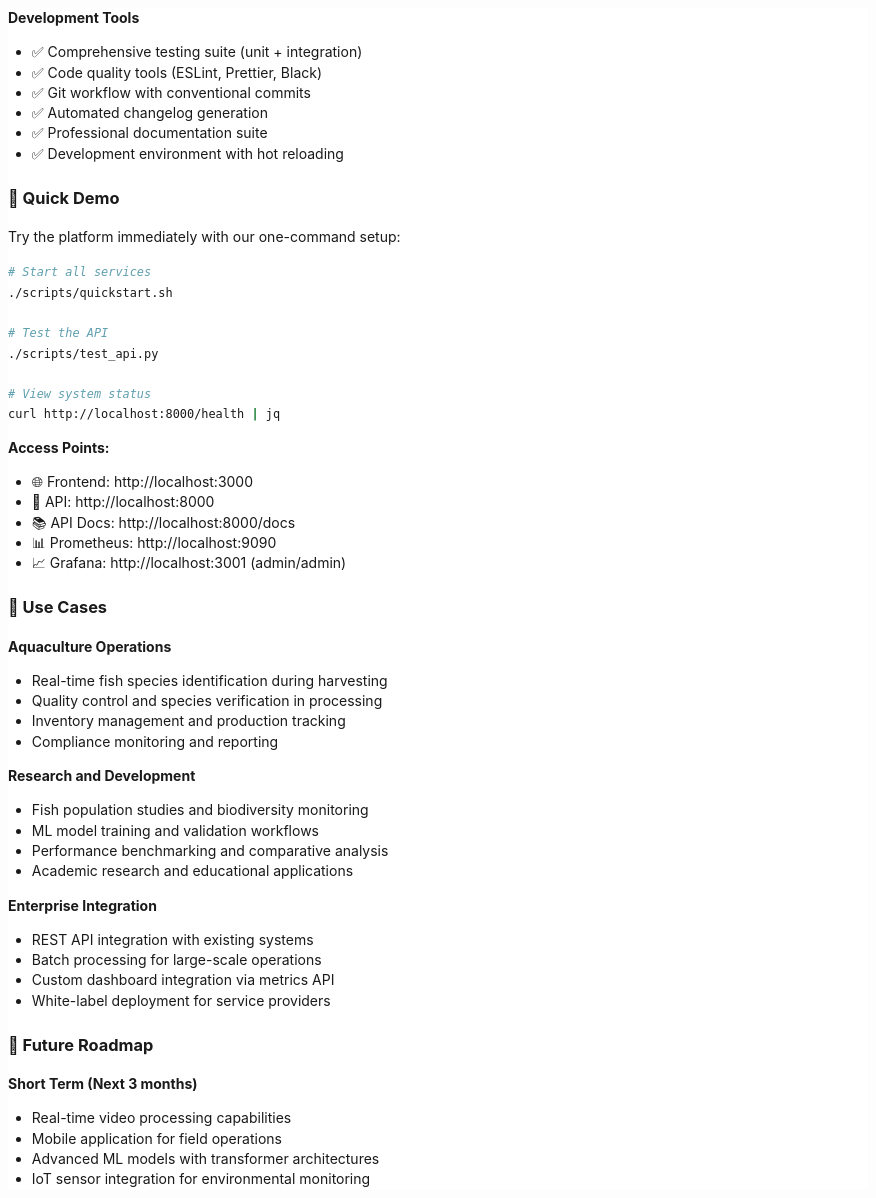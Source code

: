 **Development Tools**
- ✅ Comprehensive testing suite (unit + integration)
- ✅ Code quality tools (ESLint, Prettier, Black)
- ✅ Git workflow with conventional commits
- ✅ Automated changelog generation
- ✅ Professional documentation suite
- ✅ Development environment with hot reloading

### 🚀 Quick Demo

Try the platform immediately with our one-command setup:

```bash
# Start all services
./scripts/quickstart.sh

# Test the API
./scripts/test_api.py

# View system status
curl http://localhost:8000/health | jq
```

**Access Points:**
- 🌐 Frontend: http://localhost:3000
- 🔧 API: http://localhost:8000
- 📚 API Docs: http://localhost:8000/docs
- 📊 Prometheus: http://localhost:9090
- 📈 Grafana: http://localhost:3001 (admin/admin)

### 🎯 Use Cases

**Aquaculture Operations**
- Real-time fish species identification during harvesting
- Quality control and species verification in processing
- Inventory management and production tracking
- Compliance monitoring and reporting

**Research and Development**
- Fish population studies and biodiversity monitoring
- ML model training and validation workflows
- Performance benchmarking and comparative analysis
- Academic research and educational applications

**Enterprise Integration**
- REST API integration with existing systems
- Batch processing for large-scale operations
- Custom dashboard integration via metrics API
- White-label deployment for service providers

### 🔮 Future Roadmap

**Short Term (Next 3 months)**
- Real-time video processing capabilities
- Mobile application for field operations
- Advanced ML models with transformer architectures
- IoT sensor integration for environmental monitoring
